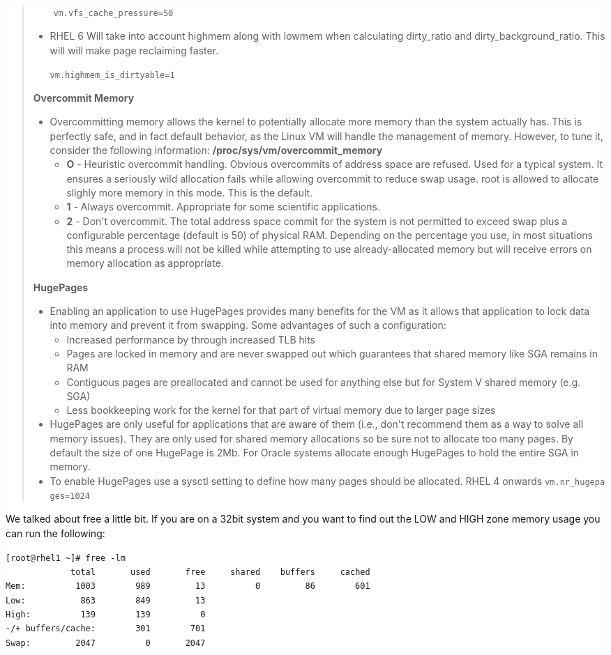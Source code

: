 >
>         vm.vfs_cache_pressure=50
>
>
> *   RHEL 6 Will take into account highmem along with lowmem when calculating dirty_ratio and dirty_background_ratio. This will will make page reclaiming faster.
>
>         vm.highmem_is_dirtyable=1
>
>
> **Overcommit Memory**
>
> *   Overcommitting memory allows the kernel to potentially allocate more memory than the system actually has. This is perfectly safe, and in fact default behavior, as the Linux VM will handle the management of memory. However, to tune it, consider the following information: **/proc/sys/vm/overcommit_memory**
>     *   **O** - Heuristic overcommit handling. Obvious overcommits of address space are refused. Used for a typical system. It ensures a seriously wild allocation fails while allowing overcommit to reduce swap usage. root is allowed to allocate slighly more memory in this mode. This is the default.
>     *   **1** - Always overcommit. Appropriate for some scientific applications.
>     *   **2** - Don't overcommit. The total address space commit for the system is not permitted to exceed swap plus a configurable percentage (default is 50) of physical RAM. Depending on the percentage you use, in most situations this means a process will not be killed while attempting to use already-allocated memory but will receive errors on memory allocation as appropriate.
>
> **HugePages**
>
> *   Enabling an application to use HugePages provides many benefits for the VM as it allows that application to lock data into memory and prevent it from swapping. Some advantages of such a configuration:
>     *   Increased performance by through increased TLB hits
>     *   Pages are locked in memory and are never swapped out which guarantees that shared memory like SGA remains in RAM
>     *   Contiguous pages are preallocated and cannot be used for anything else but for System V shared memory (e.g. SGA)
>     *   Less bookkeeping work for the kernel for that part of virtual memory due to larger page sizes
> *   HugePages are only useful for applications that are aware of them (i.e., don't recommend them as a way to solve all memory issues). They are only used for shared memory allocations so be sure not to allocate too many pages. By default the size of one HugePage is 2Mb. For Oracle systems allocate enough HugePages to hold the entire SGA in memory.
> *   To enable HugePages use a sysctl setting to define how many pages should be allocated. RHEL 4 onwards `vm.nr_hugepages=1024`

We talked about free a little bit. If you are on a 32bit system and you want to find out the LOW and HIGH zone memory usage you can run the following:

    [root@rhel1 ~]# free -lm
                 total       used       free     shared    buffers     cached
    Mem:          1003        989         13          0         86        601
    Low:           863        849         13
    High:          139        139          0
    -/+ buffers/cache:        301        701
    Swap:         2047          0       2047
